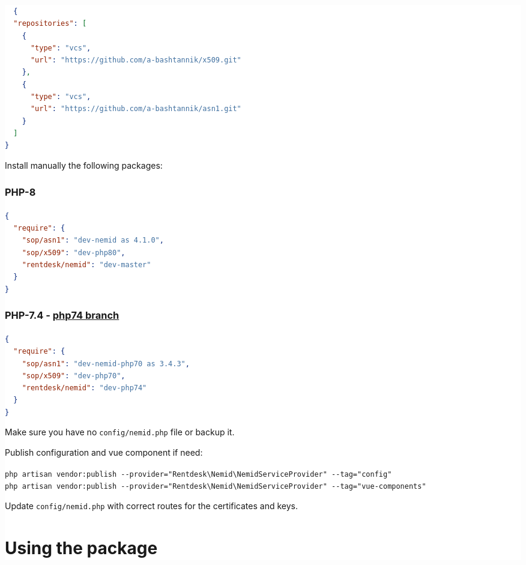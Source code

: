 ```json
  {
  "repositories": [
    {
      "type": "vcs",
      "url": "https://github.com/a-bashtannik/x509.git"
    },
    {
      "type": "vcs",
      "url": "https://github.com/a-bashtannik/asn1.git"
    }
  ]
}
```

Install manually the following packages:

### PHP-8

```json
{
  "require": {
    "sop/asn1": "dev-nemid as 4.1.0",
    "sop/x509": "dev-php80",
    "rentdesk/nemid": "dev-master"
  }
}
```

### PHP-7.4 - [php74 branch](https://gitlab.com/rentdesk/nemid/-/tree/php74)

```json
{
  "require": {
    "sop/asn1": "dev-nemid-php70 as 3.4.3",
    "sop/x509": "dev-php70",
    "rentdesk/nemid": "dev-php74"
  }
}
```

Make sure you have no `config/nemid.php` file or backup it.

Publish configuration and vue component if need:

```shell
php artisan vendor:publish --provider="Rentdesk\Nemid\NemidServiceProvider" --tag="config"
php artisan vendor:publish --provider="Rentdesk\Nemid\NemidServiceProvider" --tag="vue-components"
```

Update `config/nemid.php` with correct routes for the certificates and keys.

# Using the package
